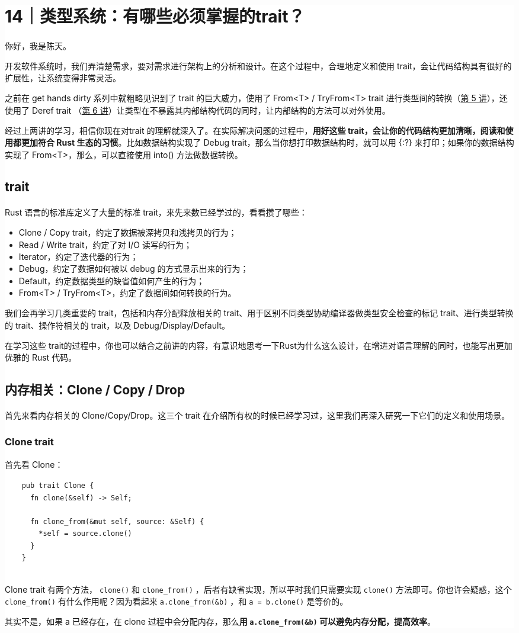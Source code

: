 # 14｜类型系统：有哪些必须掌握的trait？
你好，我是陈天。

开发软件系统时，我们弄清楚需求，要对需求进行架构上的分析和设计。在这个过程中，合理地定义和使用 trait，会让代码结构具有很好的扩展性，让系统变得非常灵活。

之前在 get hands dirty 系列中就粗略见识到了 trait 的巨大威力，使用了 From\<T> / TryFrom\<T> trait 进行类型间的转换（[第 5 讲](https://time.geekbang.org/column/article/413634)），还使用了 Deref trait （[第 6 讲](https://time.geekbang.org/column/article/414478)）让类型在不暴露其内部结构代码的同时，让内部结构的方法可以对外使用。

经过上两讲的学习，相信你现在对trait 的理解就深入了。在实际解决问题的过程中，**用好这些 trait，会让你的代码结构更加清晰，阅读和使用都更加符合 Rust 生态的习惯**。比如数据结构实现了 Debug trait，那么当你想打印数据结构时，就可以用 \{:\?\} 来打印；如果你的数据结构实现了 From\<T>，那么，可以直接使用 into\(\) 方法做数据转换。

## trait

Rust 语言的标准库定义了大量的标准 trait，来先来数已经学过的，看看攒了哪些：

* Clone / Copy trait，约定了数据被深拷贝和浅拷贝的行为；
* Read / Write trait，约定了对 I/O 读写的行为；
* Iterator，约定了迭代器的行为；
* Debug，约定了数据如何被以 debug 的方式显示出来的行为；
* Default，约定数据类型的缺省值如何产生的行为；
* From\<T> / TryFrom\<T>，约定了数据间如何转换的行为。



我们会再学习几类重要的 trait，包括和内存分配释放相关的 trait、用于区别不同类型协助编译器做类型安全检查的标记 trait、进行类型转换的 trait、操作符相关的 trait，以及 Debug/Display/Default。

在学习这些 trait的过程中，你也可以结合之前讲的内容，有意识地思考一下Rust为什么这么设计，在增进对语言理解的同时，也能写出更加优雅的 Rust 代码。

## 内存相关：Clone / Copy / Drop

首先来看内存相关的 Clone/Copy/Drop。这三个 trait 在介绍所有权的时候已经学习过，这里我们再深入研究一下它们的定义和使用场景。

### Clone trait

首先看 Clone：

```
    pub trait Clone {
      fn clone(&self) -> Self;
    
      fn clone_from(&mut self, source: &Self) {
        *self = source.clone()
      }
    }
    

```

Clone trait 有两个方法， `clone()` 和 `clone_from()` ，后者有缺省实现，所以平时我们只需要实现 `clone()` 方法即可。你也许会疑惑，这个 `clone_from()` 有什么作用呢？因为看起来 `a.clone_from(&b)` ，和 `a = b.clone()` 是等价的。

其实不是，如果 a 已经存在，在 clone 过程中会分配内存，那么**用 `a.clone_from(&b)` 可以避免内存分配，提高效率**。
